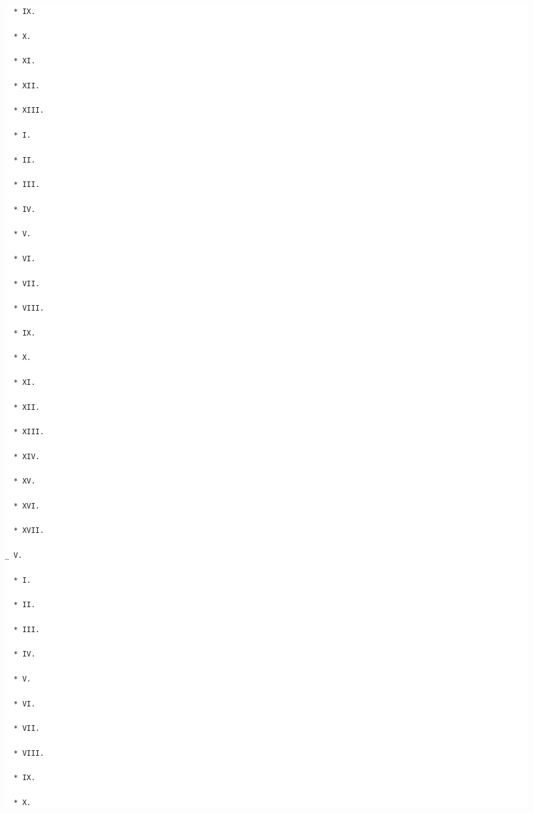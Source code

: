       * IX.

      * X.

      * XI.

      * XII.

      * XIII.

      * I.

      * II.

      * III.

      * IV.

      * V.

      * VI.

      * VII.

      * VIII.

      * IX.

      * X.

      * XI.

      * XII.

      * XIII.

      * XIV.

      * XV.

      * XVI.

      * XVII.

    _ V.

      * I.

      * II.

      * III.

      * IV.

      * V.

      * VI.

      * VII.

      * VIII.

      * IX.

      * X.
